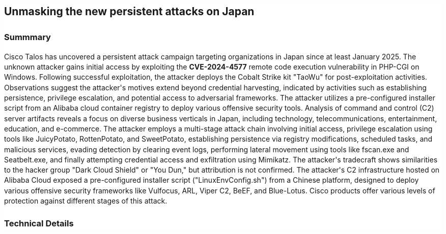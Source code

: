 ## Unmasking the new persistent attacks on Japan
### Summmary
Cisco Talos has uncovered a persistent attack campaign targeting organizations in Japan since at least January 2025. The unknown attacker gains initial access by exploiting the **CVE-2024-4577** remote code execution vulnerability in PHP-CGI on Windows. Following successful exploitation, the attacker deploys the Cobalt Strike kit "TaoWu" for post-exploitation activities. Observations suggest the attacker's motives extend beyond credential harvesting, indicated by activities such as establishing persistence, privilege escalation, and potential access to adversarial frameworks. The attacker utilizes a pre-configured installer script from an Alibaba cloud container registry to deploy various offensive security tools. Analysis of command and control (C2) server artifacts reveals a focus on diverse business verticals in Japan, including technology, telecommunications, entertainment, education, and e-commerce. The attacker employs a multi-stage attack chain involving initial access, privilege escalation using tools like JuicyPotato, RottenPotato, and SweetPotato, establishing persistence via registry modifications, scheduled tasks, and malicious services, evading detection by clearing event logs, performing lateral movement using tools like fscan.exe and Seatbelt.exe, and finally attempting credential access and exfiltration using Mimikatz. The attacker's tradecraft shows similarities to the hacker group "Dark Cloud Shield" or "You Dun," but attribution is not confirmed. The attacker's C2 infrastructure hosted on Alibaba Cloud exposed a pre-configured installer script ("LinuxEnvConfig.sh") from a Chinese platform, designed to deploy various offensive security frameworks like Vulfocus, ARL, Viper C2, BeEF, and Blue-Lotus. Cisco products offer various levels of protection against different stages of this attack.

### Technical Details